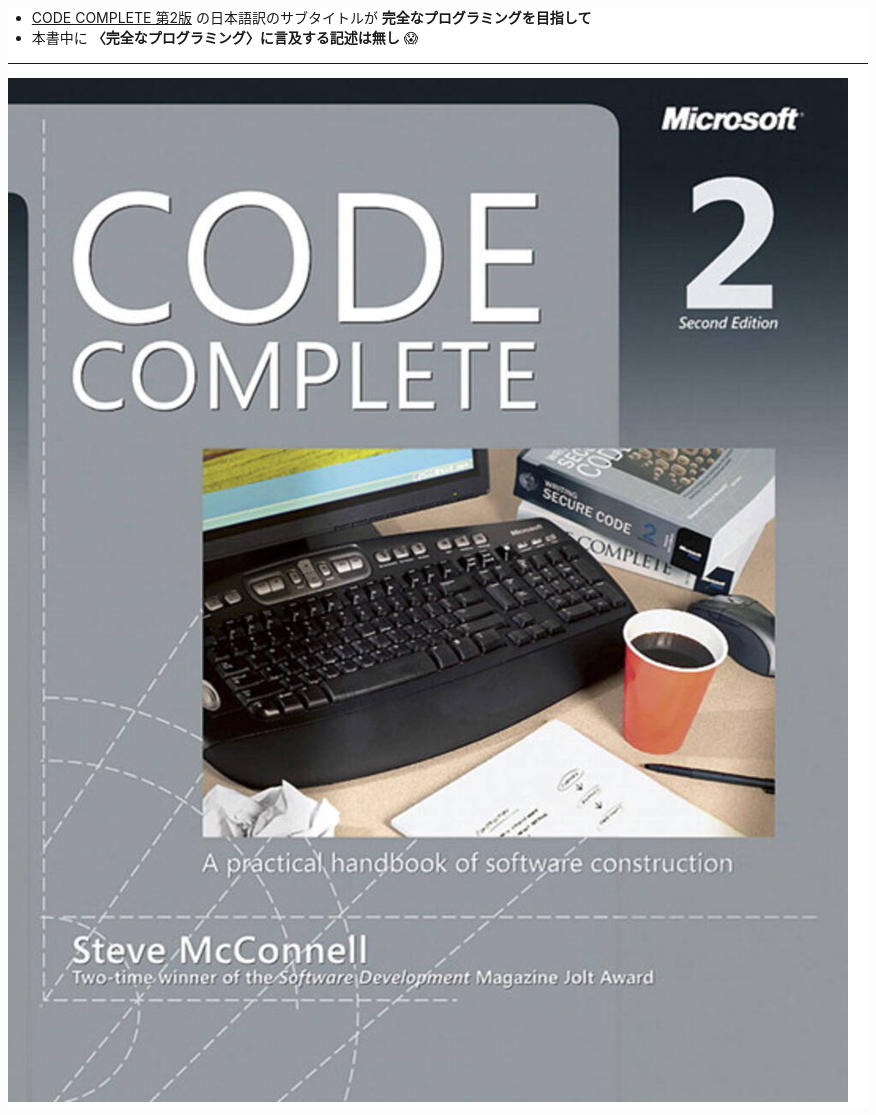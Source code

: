 -   [CODE COMPLETE 第2版](https://www.amazon.co.jp/dp/489100455X/) の日本語訳のサブタイトルが **完全なプログラミングを目指して**
-   本書中に **〈完全なプログラミング〉に言及する記述は無し** :scream:

---

![bg right contain](assets/cc_book_e.jpg)
